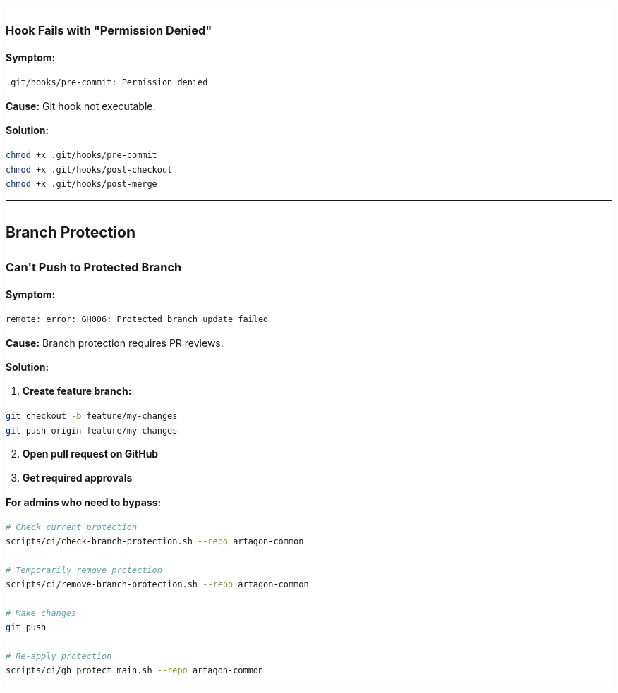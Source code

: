 
---

### Hook Fails with "Permission Denied"

**Symptom:**
```
.git/hooks/pre-commit: Permission denied
```

**Cause:** Git hook not executable.

**Solution:**

```bash
chmod +x .git/hooks/pre-commit
chmod +x .git/hooks/post-checkout
chmod +x .git/hooks/post-merge
```

---

## Branch Protection

### Can't Push to Protected Branch

**Symptom:**
```
remote: error: GH006: Protected branch update failed
```

**Cause:** Branch protection requires PR reviews.

**Solution:**

1. **Create feature branch:**
```bash
git checkout -b feature/my-changes
git push origin feature/my-changes
```

2. **Open pull request on GitHub**

3. **Get required approvals**

**For admins who need to bypass:**

```bash
# Check current protection
scripts/ci/check-branch-protection.sh --repo artagon-common

# Temporarily remove protection
scripts/ci/remove-branch-protection.sh --repo artagon-common

# Make changes
git push

# Re-apply protection
scripts/ci/gh_protect_main.sh --repo artagon-common
```

---